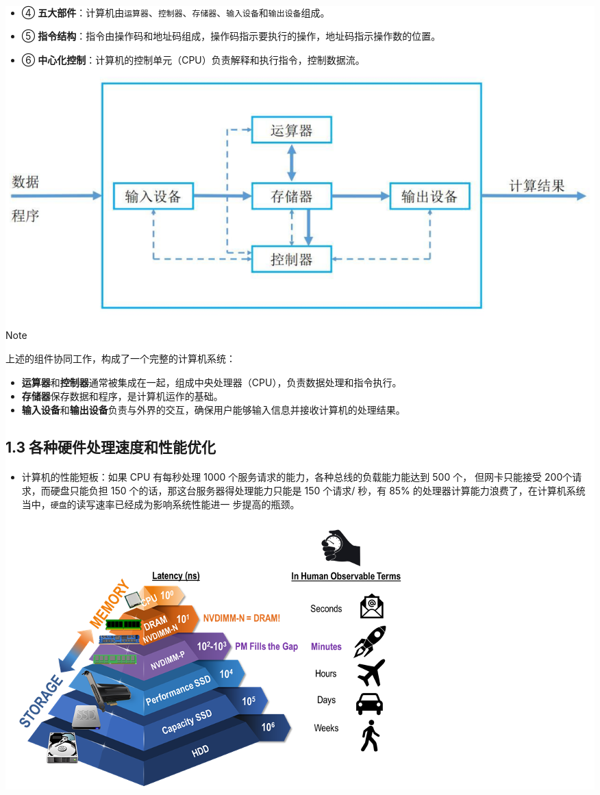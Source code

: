   - ④ **五大部件**：计算机由`运算器`、`控制器`、`存储器`、`输入设备`和`输出设备`组成。

  - ⑤ **指令结构**：指令由操作码和地址码组成，操作码指示要执行的操作，地址码指示操作数的位置。

  - ⑥ **中心化控制**：计算机的控制单元（CPU）负责解释和执行指令，控制数据流。


![](./assets/4.png)

> [!NOTE]
>
> 上述的组件协同工作，构成了一个完整的计算机系统：
>
> * **运算器**和**控制器**通常被集成在一起，组成中央处理器（CPU），负责数据处理和指令执行。
> * **存储器**保存数据和程序，是计算机运作的基础。
> * **输入设备**和**输出设备**负责与外界的交互，确保用户能够输入信息并接收计算机的处理结果。

## 1.3 各种硬件处理速度和性能优化

* 计算机的性能短板：如果 CPU 有每秒处理 1000 个服务请求的能力，各种总线的负载能力能达到 500 个， 但网卡只能接受 200个请求，而硬盘只能负担 150 个的话，那这台服务器得处理能力只能是 150 个请求/ 秒，有 85% 的处理器计算能力浪费了，在计算机系统当中，`硬盘`的读写速率已经成为影响系统性能进一 步提高的瓶颈。

![img](./assets/5.jpg)
